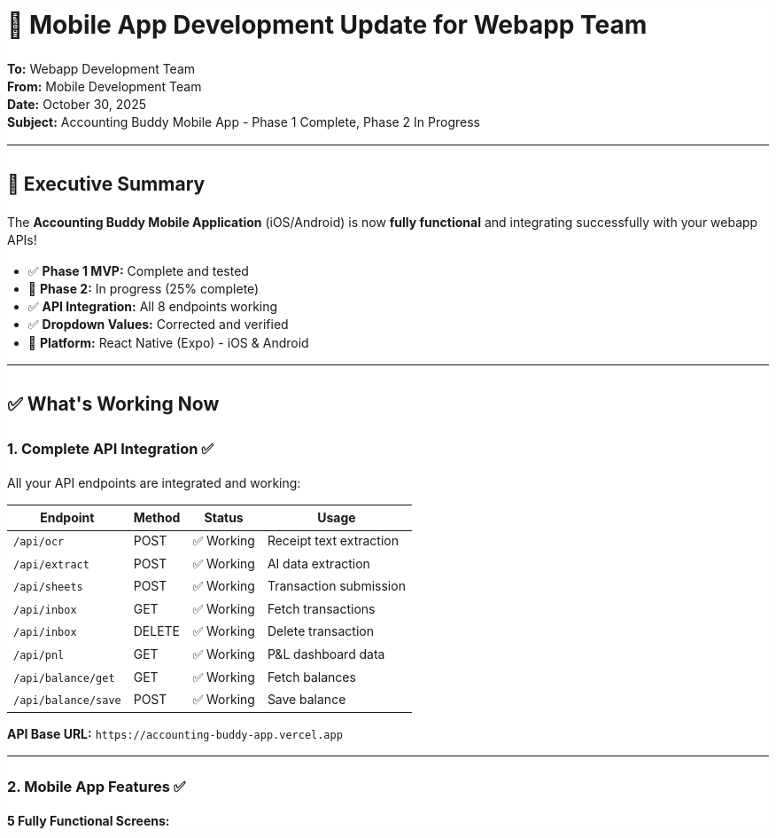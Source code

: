 # 📱 Mobile App Development Update for Webapp Team

**To:** Webapp Development Team  
**From:** Mobile Development Team  
**Date:** October 30, 2025  
**Subject:** Accounting Buddy Mobile App - Phase 1 Complete, Phase 2 In Progress

---

## 🎉 Executive Summary

The **Accounting Buddy Mobile Application** (iOS/Android) is now **fully functional** and integrating successfully with your webapp APIs!

- ✅ **Phase 1 MVP:** Complete and tested
- 🚀 **Phase 2:** In progress (25% complete)
- ✅ **API Integration:** All 8 endpoints working
- ✅ **Dropdown Values:** Corrected and verified
- 📱 **Platform:** React Native (Expo) - iOS & Android

---

## ✅ What's Working Now

### 1. **Complete API Integration** ✅

All your API endpoints are integrated and working:

| Endpoint | Method | Status | Usage |
|----------|--------|--------|-------|
| `/api/ocr` | POST | ✅ Working | Receipt text extraction |
| `/api/extract` | POST | ✅ Working | AI data extraction |
| `/api/sheets` | POST | ✅ Working | Transaction submission |
| `/api/inbox` | GET | ✅ Working | Fetch transactions |
| `/api/inbox` | DELETE | ✅ Working | Delete transaction |
| `/api/pnl` | GET | ✅ Working | P&L dashboard data |
| `/api/balance/get` | GET | ✅ Working | Fetch balances |
| `/api/balance/save` | POST | ✅ Working | Save balance |

**API Base URL:** `https://accounting-buddy-app.vercel.app`

---

### 2. **Mobile App Features** ✅

**5 Fully Functional Screens:**
